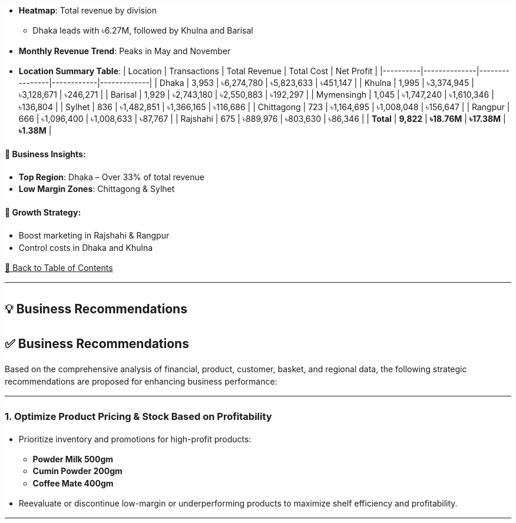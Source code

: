 * **Heatmap**: Total revenue by division

  * Dhaka leads with ৳6.27M, followed by Khulna and Barisal

* **Monthly Revenue Trend**: Peaks in May and November

* **Location Summary Table**:
  \| Location | Transactions | Total Revenue | Total Cost | Net Profit |
  \|----------|--------------|----------------|------------|-------------|
  \| Dhaka | 3,953 | ৳6,274,780 | ৳5,823,633 | ৳451,147 |
  \| Khulna | 1,995 | ৳3,374,945 | ৳3,128,671 | ৳246,271 |
  \| Barisal | 1,929 | ৳2,743,180 | ৳2,550,883 | ৳192,297 |
  \| Mymensingh | 1,045 | ৳1,747,240 | ৳1,610,346 | ৳136,804 |
  \| Sylhet | 836 | ৳1,482,851 | ৳1,366,165 | ৳116,686 |
  \| Chittagong | 723 | ৳1,164,695 | ৳1,008,048 | ৳156,647 |
  \| Rangpur | 666 | ৳1,096,400 | ৳1,008,633 | ৳87,767 |
  \| Rajshahi | 675 | ৳889,976 | ৳803,630 | ৳86,346 |
  \| **Total** | **9,822** | **৳18.76M** | **৳17.38M** | **৳1.38M** |

#### 💼 Business Insights:

* **Top Region**: Dhaka – Over 33% of total revenue
* **Low Margin Zones**: Chittagong & Sylhet

#### 🚀 Growth Strategy:

* Boost marketing in Rajshahi & Rangpur
* Control costs in Dhaka and Khulna

  
[🔼 Back to Table of Contents](#-table-of-contents)

---

## 💡 Business Recommendations

## ✅ Business Recommendations

Based on the comprehensive analysis of financial, product, customer, basket, and regional data, the following strategic recommendations are proposed for enhancing business performance:

---

### 1. Optimize Product Pricing & Stock Based on Profitability

* Prioritize inventory and promotions for high-profit products:

  * **Powder Milk 500gm**
  * **Cumin Powder 200gm**
  * **Coffee Mate 400gm**
* Reevaluate or discontinue low-margin or underperforming products to maximize shelf efficiency and profitability.

---
